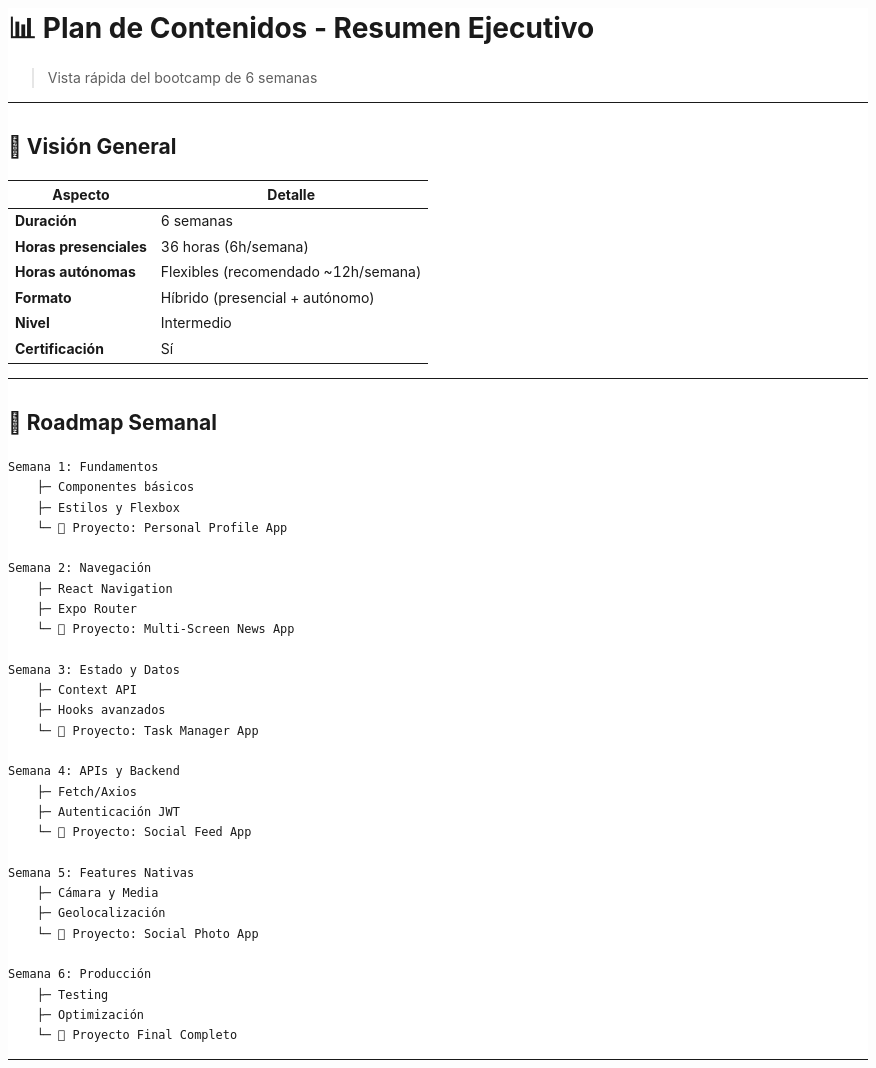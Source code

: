 # 📊 Plan de Contenidos - Resumen Ejecutivo

> Vista rápida del bootcamp de 6 semanas

---

## 🎯 Visión General

| Aspecto                | Detalle                             |
| ---------------------- | ----------------------------------- |
| **Duración**           | 6 semanas                           |
| **Horas presenciales** | 36 horas (6h/semana)                |
| **Horas autónomas**    | Flexibles (recomendado ~12h/semana) |
| **Formato**            | Híbrido (presencial + autónomo)     |
| **Nivel**              | Intermedio                          |
| **Certificación**      | Sí                                  |

---

## 📅 Roadmap Semanal

```
Semana 1: Fundamentos
    ├─ Componentes básicos
    ├─ Estilos y Flexbox
    └─ 📱 Proyecto: Personal Profile App

Semana 2: Navegación
    ├─ React Navigation
    ├─ Expo Router
    └─ 📱 Proyecto: Multi-Screen News App

Semana 3: Estado y Datos
    ├─ Context API
    ├─ Hooks avanzados
    └─ 📱 Proyecto: Task Manager App

Semana 4: APIs y Backend
    ├─ Fetch/Axios
    ├─ Autenticación JWT
    └─ 📱 Proyecto: Social Feed App

Semana 5: Features Nativas
    ├─ Cámara y Media
    ├─ Geolocalización
    └─ 📱 Proyecto: Social Photo App

Semana 6: Producción
    ├─ Testing
    ├─ Optimización
    └─ 📱 Proyecto Final Completo
```

---
